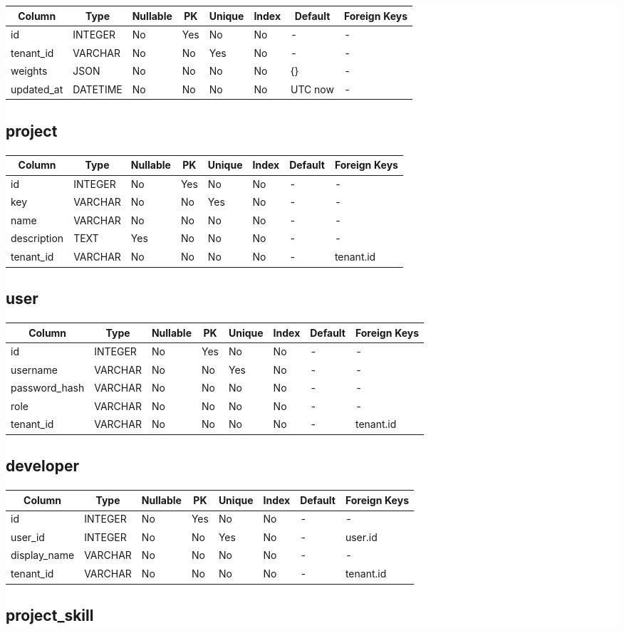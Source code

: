 | Column | Type | Nullable | PK | Unique | Index | Default | Foreign Keys |
| --- | --- | --- | --- | --- | --- | --- | --- |
| id | INTEGER | No | Yes | No | No | - | - |
| tenant_id | VARCHAR | No | No | Yes | No | - | - |
| weights | JSON | No | No | No | No | {} | - |
| updated_at | DATETIME | No | No | No | No | UTC now | - |

## project

| Column | Type | Nullable | PK | Unique | Index | Default | Foreign Keys |
| --- | --- | --- | --- | --- | --- | --- | --- |
| id | INTEGER | No | Yes | No | No | - | - |
| key | VARCHAR | No | No | Yes | No | - | - |
| name | VARCHAR | No | No | No | No | - | - |
| description | TEXT | Yes | No | No | No | - | - |
| tenant_id | VARCHAR | No | No | No | No | - | tenant.id |

## user

| Column | Type | Nullable | PK | Unique | Index | Default | Foreign Keys |
| --- | --- | --- | --- | --- | --- | --- | --- |
| id | INTEGER | No | Yes | No | No | - | - |
| username | VARCHAR | No | No | Yes | No | - | - |
| password_hash | VARCHAR | No | No | No | No | - | - |
| role | VARCHAR | No | No | No | No | - | - |
| tenant_id | VARCHAR | No | No | No | No | - | tenant.id |

## developer

| Column | Type | Nullable | PK | Unique | Index | Default | Foreign Keys |
| --- | --- | --- | --- | --- | --- | --- | --- |
| id | INTEGER | No | Yes | No | No | - | - |
| user_id | INTEGER | No | No | Yes | No | - | user.id |
| display_name | VARCHAR | No | No | No | No | - | - |
| tenant_id | VARCHAR | No | No | No | No | - | tenant.id |

## project_skill
